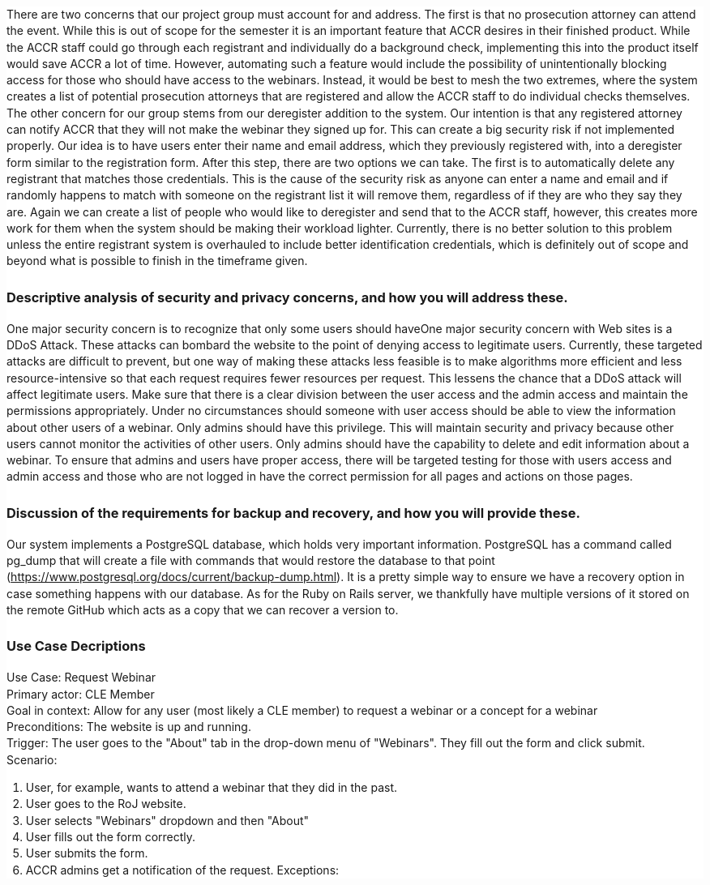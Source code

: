 There are two concerns that our project group must account for and address. The first is that no prosecution attorney can attend the event. While this is out of scope for the semester it is an important feature that ACCR desires in their finished product. While the ACCR staff could go through each registrant and individually do a background check, implementing this into the product itself would save ACCR a lot of time. However, automating such a feature would include the possibility of unintentionally blocking access for those who should have access to the webinars. Instead, it would be best to mesh the two extremes, where the system creates a list of potential prosecution attorneys that are registered and allow the ACCR staff to do individual checks themselves. The other concern for our group stems from our deregister addition to the system. Our intention is that any registered attorney can notify ACCR that they will not make the webinar they signed up for. This can create a big security risk if not implemented properly. Our idea is to have users enter their name and email address, which they previously registered with, into a deregister form similar to the registration form. After this step, there are two options we can take. The first is to automatically delete any registrant that matches those credentials. This is the cause of the security risk as anyone can enter a name and email and if randomly happens to match with someone on the registrant list it will remove them, regardless of if they are who they say they are. Again we can create a list of people who would like to deregister and send that to the ACCR staff, however, this creates more work for them when the system should be making their workload lighter. Currently, there is no better solution to this problem unless the entire registrant system is overhauled to include better identification credentials, which is definitely out of scope and beyond what is possible to finish in the timeframe given.
	
### Descriptive analysis of security and privacy concerns, and how you will address these. 
One major security concern is to recognize that only some users should haveOne major security concern with Web sites is a DDoS Attack. These attacks can bombard the website to the point of denying access to legitimate users. Currently, these targeted attacks are difficult to prevent, but one way of making these attacks less feasible is to make algorithms more efficient and less resource-intensive so that each request requires fewer resources per request. This lessens the chance that a DDoS attack will affect legitimate users.
	Make sure that there is a clear division between the user access and the admin access and maintain the permissions appropriately. Under no circumstances should someone with user access should be able to view the information about other users of a webinar. Only admins should have this privilege. This will maintain security and privacy because other users cannot monitor the activities of other users. Only admins should have the capability to delete and edit information about a webinar. To ensure that admins and users have proper access, there will be targeted testing for those with users access and admin access and those who are not logged in have the correct permission for all pages and actions on those pages.

### Discussion of the requirements for backup and recovery, and how you will provide these.
Our system implements a PostgreSQL database, which holds very important information. PostgreSQL has a command called pg_dump that will create a file with commands that would restore the database to that point (https://www.postgresql.org/docs/current/backup-dump.html). It is a pretty simple way to ensure we have a recovery option in case something happens with our database. As for the Ruby on Rails server, we thankfully have multiple versions of it stored on the remote GitHub which acts as a copy that we can recover a version to. 

### Use Case Decriptions
Use Case: Request Webinar  
Primary actor: CLE Member  
Goal in context: Allow for any user (most likely a CLE member) to request a webinar or a concept for a webinar  
Preconditions: The website is up and running.  
Trigger: The user goes to the "About" tab in the drop-down menu of "Webinars". They fill out the form and click submit.  
Scenario:  
1. User, for example, wants to attend a webinar that they did in the past. 
2. User goes to the RoJ website.
3. User selects "Webinars" dropdown and then "About"
4. User fills out the form correctly. 
5. User submits the form. 
6. ACCR admins get a notification of the request.
Exceptions:  